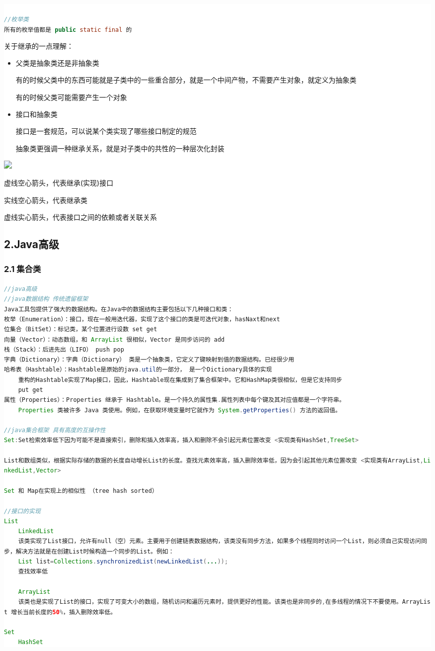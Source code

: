 ```java

//枚举类
所有的枚举值都是 public static final 的
```

关于继承的一点理解：

- 父类是抽象类还是非抽象类

  有的时候父类中的东西可能就是子类中的一些重合部分，就是一个中间产物，不需要产生对象，就定义为抽象类

  有的时候父类可能需要产生一个对象

- 接口和抽象类

  接口是一套规范，可以说某个类实现了哪些接口制定的规范

  抽象类更强调一种继承关系，就是对子类中的共性的一种层次化封装

![](https://www.runoob.com/wp-content/uploads/2014/01/2243690-9cd9c896e0d512ed.gif)

虚线空心箭头，代表继承(实现)接口

实线空心箭头，代表继承类

虚线实心箭头，代表接口之间的依赖或者关联关系

## 2.Java高级

### 2.1 集合类

```java
//java高级
//java数据结构 传统遗留框架
Java工具包提供了强大的数据结构。在Java中的数据结构主要包括以下几种接口和类：
枚举（Enumeration）：接口，现在一般用迭代器，实现了这个接口的类是可迭代对象，hasNaxt和next
位集合（BitSet）：标记类，某个位置进行设数 set get
向量（Vector）：动态数组，和 ArrayList 很相似，Vector 是同步访问的 add
栈（Stack）：后进先出（LIFO） push pop
字典（Dictionary）：字典（Dictionary） 类是一个抽象类，它定义了键映射到值的数据结构。已经很少用
哈希表（Hashtable）：Hashtable是原始的java.util的一部分， 是一个Dictionary具体的实现 
    重构的Hashtable实现了Map接口，因此，Hashtable现在集成到了集合框架中。它和HashMap类很相似，但是它支持同步
    put get
属性（Properties）：Properties 继承于 Hashtable。是一个持久的属性集.属性列表中每个键及其对应值都是一个字符串。
    Properties 类被许多 Java 类使用。例如，在获取环境变量时它就作为 System.getProperties() 方法的返回值。

//java集合框架 具有高度的互操作性
Set:Set检索效率低下因为可能不是直接索引，删除和插入效率高，插入和删除不会引起元素位置改变 <实现类有HashSet,TreeSet>
    
List和数组类似，根据实际存储的数据的长度自动增长List的长度。查找元素效率高，插入删除效率低，因为会引起其他元素位置改变 <实现类有ArrayList,LinkedList,Vector>
    
Set 和 Map在实现上的相似性 （tree hash sorted）

//接口的实现
List
    LinkedList
    该类实现了List接口，允许有null（空）元素。主要用于创建链表数据结构，该类没有同步方法，如果多个线程同时访问一个List，则必须自己实现访问同步，解决方法就是在创建List时候构造一个同步的List。例如：
    List list=Collections.synchronizedList(newLinkedList(...));
	查找效率低
    
    ArrayList
    该类也是实现了List的接口，实现了可变大小的数组，随机访问和遍历元素时，提供更好的性能。该类也是非同步的,在多线程的情况下不要使用。ArrayList 增长当前长度的50%，插入删除效率低。
 
Set
    HashSet
```